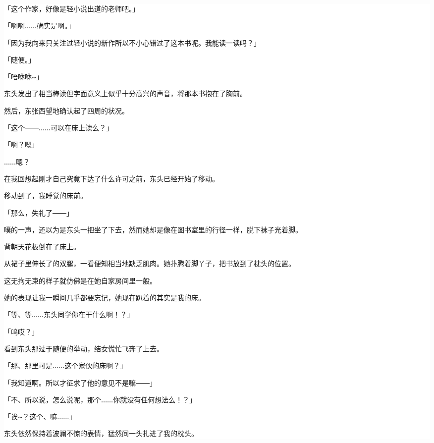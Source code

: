  

「这个作家，好像是轻小说出道的老师吧。」

「啊啊……确实是啊。」

「因为我向来只关注过轻小说的新作所以不小心错过了这本书呢。我能读一读吗？」

「随便。」

「唔咻咻~」

 

东头发出了相当棒读但字面意义上似乎十分高兴的声音，将那本书抱在了胸前。

然后，东张西望地确认起了四周的状况。

 

「这个——……可以在床上读么？」

「啊？嗯」

 

……嗯？

在我回想起刚才自己究竟下达了什么许可之前，东头已经开始了移动。

移动到了，我睡觉的床前。

 

「那么，失礼了——」

 

噗的一声，还以为是东头一把坐了下去，然而她却是像在图书室里的行径一样，脱下袜子光着脚。

背朝天花板倒在了床上。

从裙子里伸长了的双腿，一看便知相当地缺乏肌肉。她扑腾着脚丫子，把书放到了枕头的位置。

这无拘无束的样子就仿佛是在她自家房间里一般。

她的表现让我一瞬间几乎都要忘记，她现在趴着的其实是我的床。

 

「等、等……东头同学你在干什么啊！？」

「呜哎？」

 

看到东头那过于随便的举动，结女慌忙飞奔了上去。

 

「那、那里可是……这个家伙的床啊？」

「我知道啊。所以才征求了他的意见不是嘛——」

「不、所以说，怎么说呢，那个……你就没有任何想法么！？」

「诶~？这个、嘛……」

 

东头依然保持着波澜不惊的表情，猛然间一头扎进了我的枕头。
